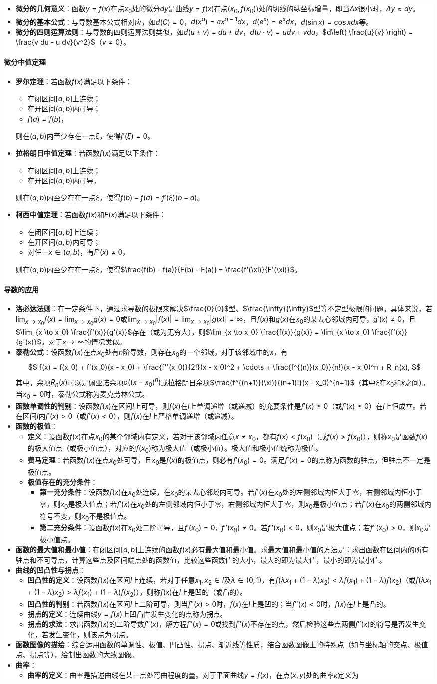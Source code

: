 - **微分的几何意义**：函数$y = f(x)$在点$x_0$处的微分$dy$是曲线$y = f(x)$在点$(x_0, f(x_0))$处的切线的纵坐标增量，即当$\Delta x$很小时，$\Delta y \approx dy$。
- **微分的基本公式**：与导数基本公式相对应，如$d(C) = 0$，$d(x^a) = a x^{a- 1} dx$，$d(e^x) = e^x dx$，$d(\sin x) = \cos x dx$等。
- **微分的四则运算法则**：与导数的四则运算法则类似，如$d(u \pm v) = du \pm dv$，$d(u \cdot v) = u dv + v du$，$d\left( \frac{u}{v} \right) = \frac{v du - u dv}{v^2}$（$v \neq 0$）。

#### 微分中值定理

- **罗尔定理**：若函数$f(x)$满足以下条件：
  - 在闭区间$[a, b]$上连续；
  - 在开区间$(a, b)$内可导；
  - $f(a) = f(b)$，

  则在$(a, b)$内至少存在一点$\xi$，使得$f'(\xi) = 0$。

- **拉格朗日中值定理**：若函数$f(x)$满足以下条件：
  - 在闭区间$[a, b]$上连续；
  - 在开区间$(a, b)$内可导，

  则在$(a, b)$内至少存在一点$\xi$，使得$f(b) - f(a) = f'(\xi)(b - a)$。

- **柯西中值定理**：若函数$f(x)$和$F(x)$满足以下条件：
  - 在闭区间$[a, b]$上连续；
  - 在开区间$(a, b)$内可导；
  - 对任一$x \in (a, b)$，有$F'(x) \neq 0$，

  则在$(a, b)$内至少存在一点$\xi$，使得$\frac{f(b) - f(a)}{F(b) - F(a)} = \frac{f'(\xi)}{F'(\xi)}$。

#### 导数的应用

- **洛必达法则**：在一定条件下，通过求导数的极限来解决$\frac{0}{0}$型、$\frac{\infty}{\infty}$型等不定型极限的问题。具体来说，若$\lim_{x \to x_0} f(x) = \lim_{x \to x_0} g(x) = 0$或$\lim_{x \to x_0} |f(x)| = \lim_{x \to x_0} |g(x)| = \infty$，且$f(x)$和$g(x)$在$x_0$的某去心邻域内可导，$g'(x) \neq 0$，且$\lim_{x \to x_0} \frac{f'(x)}{g'(x)}$存在（或为无穷大），则$\lim_{x \to x_0} \frac{f(x)}{g(x)} = \lim_{x \to x_0} \frac{f'(x)}{g'(x)}$。对于$x \to \infty$的情况类似。
- **泰勒公式**：设函数$f(x)$在点$x_0$处有$n$阶导数，则存在$x_0$的一个邻域，对于该邻域中的$x$，有
$$
  f(x) = f(x_0) + f'(x_0)(x - x_0) + \frac{f''(x_0)}{2!}(x - x_0)^2 + \cdots + \frac{f^{(n)}(x_0)}{n!}(x - x_0)^n + R_n(x),
$$
  其中，余项$R_n(x)$可以是佩亚诺余项$o((x - x_0)^n)$或拉格朗日余项$\frac{f^{(n+1)}(\xi)}{(n+1)!}(x - x_0)^{n+1}$（其中$\xi$在$x_0$和$x$之间）。当$x_0 = 0$时，泰勒公式称为麦克劳林公式。
- **函数单调性的判别**：设函数$f(x)$在区间$I$上可导，则$f(x)$在$I$上单调递增（或递减）的充要条件是$f'(x) \geq 0$（或$f'(x) \leq 0$）在$I$上恒成立。若在区间$I$内$f'(x) > 0$（或$f'(x) < 0$），则$f(x)$在$I$上严格单调递增（或递减）。
- **函数的极值**：
  - **定义**：设函数$f(x)$在点$x_0$的某个邻域内有定义，若对于该邻域内任意$x \neq x_0$，都有$f(x) < f(x_0)$（或$f(x) > f(x_0)$），则称$x_0$是函数$f(x)$的极大值点（或极小值点），对应的$f(x_0)$称为极大值（或极小值）。极大值和极小值统称为极值。
  - **费马定理**：若函数$f(x)$在点$x_0$处可导，且$x_0$是$f(x)$的极值点，则必有$f'(x_0) = 0$。满足$f'(x) = 0$的点称为函数的驻点，但驻点不一定是极值点。
  - **极值存在的充分条件**：
    - **第一充分条件**：设函数$f(x)$在$x_0$处连续，在$x_0$的某去心邻域内可导。若$f'(x)$在$x_0$处的左侧邻域内恒大于零，右侧邻域内恒小于零，则$x_0$是极大值点；若$f'(x)$在$x_0$处的左侧邻域内恒小于零，右侧邻域内恒大于零，则$x_0$是极小值点；若$f'(x)$在$x_0$的两侧邻域内符号不变，则$x_0$不是极值点。
    - **第二充分条件**：设函数$f(x)$在$x_0$处二阶可导，且$f'(x_0) = 0$，$f''(x_0) \neq 0$。若$f''(x_0) < 0$，则$x_0$是极大值点；若$f''(x_0) > 0$，则$x_0$是极小值点。
- **函数的最大值和最小值**：在闭区间$[a, b]$上连续的函数$f(x)$必有最大值和最小值。求最大值和最小值的方法是：求出函数在区间内的所有驻点和不可导点，计算这些点及区间端点处的函数值，比较这些函数值的大小，最大的即为最大值，最小的即为最小值。
- **曲线的凹凸性与拐点**：
  - **凹凸性的定义**：设函数$f(x)$在区间$I$上连续，若对于任意$x_1, x_2 \in I$及$\lambda \in (0, 1)$，有$f(\lambda x_1 + (1 - \lambda) x_2) < \lambda f(x_1) + (1 - \lambda) f(x_2)$（或$f(\lambda x_1 + (1 - \lambda) x_2) > \lambda f(x_1) + (1 - \lambda) f(x_2)$），则称$f(x)$在$I$上是凹的（或凸的）。
  - **凹凸性的判别**：若函数$f(x)$在区间$I$上二阶可导，则当$f''(x) > 0$时，$f(x)$在$I$上是凹的；当$f''(x) < 0$时，$f(x)$在$I$上是凸的。
  - **拐点的定义**：连续曲线$y = f(x)$上凹凸性发生变化的点称为拐点。
  - **拐点的求法**：求出函数$f(x)$的二阶导数$f''(x)$，解方程$f''(x) = 0$或找到$f''(x)$不存在的点，然后检验这些点两侧$f''(x)$的符号是否发生变化，若发生变化，则该点为拐点。
- **函数图像的描绘**：综合运用函数的单调性、极值、凹凸性、拐点、渐近线等性质，结合函数图像上的特殊点（如与坐标轴的交点、极值点、拐点等），绘制出函数的大致图像。
- **曲率**：
  - **曲率的定义**：曲率是描述曲线在某一点处弯曲程度的量。对于平面曲线$y = f(x)$，在点$(x, y)$处的曲率$\kappa$定义为